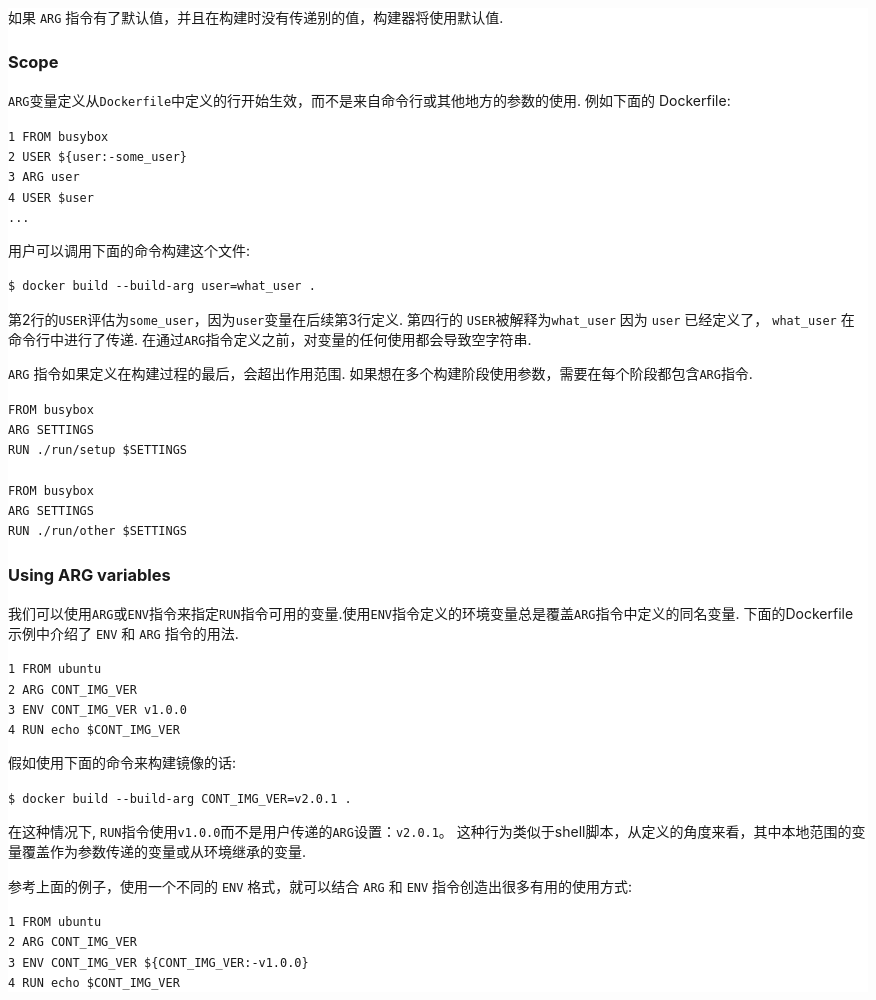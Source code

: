 如果 `ARG` 指令有了默认值，并且在构建时没有传递别的值，构建器将使用默认值.

### Scope

`ARG`变量定义从`Dockerfile`中定义的行开始生效，而不是来自命令行或其他地方的参数的使用. 例如下面的 Dockerfile:

```
1 FROM busybox
2 USER ${user:-some_user}
3 ARG user
4 USER $user
...
```
用户可以调用下面的命令构建这个文件:

```
$ docker build --build-arg user=what_user .
```

第2行的`USER`评估为`some_user`，因为`user`变量在后续第3行定义. 第四行的 `USER`被解释为`what_user` 因为 `user` 
已经定义了， `what_user` 在命令行中进行了传递. 在通过`ARG`指令定义之前，对变量的任何使用都会导致空字符串.

`ARG` 指令如果定义在构建过程的最后，会超出作用范围. 如果想在多个构建阶段使用参数，需要在每个阶段都包含`ARG`指令.

```
FROM busybox
ARG SETTINGS
RUN ./run/setup $SETTINGS

FROM busybox
ARG SETTINGS
RUN ./run/other $SETTINGS
```

### Using ARG variables

我们可以使用`ARG`或`ENV`指令来指定`RUN`指令可用的变量.使用`ENV`指令定义的环境变量总是覆盖`ARG`指令中定义的同名变量. 
下面的Dockerfile 示例中介绍了  `ENV` 和 `ARG` 指令的用法.

```
1 FROM ubuntu
2 ARG CONT_IMG_VER
3 ENV CONT_IMG_VER v1.0.0
4 RUN echo $CONT_IMG_VER
```
假如使用下面的命令来构建镜像的话:

```
$ docker build --build-arg CONT_IMG_VER=v2.0.1 .
```

在这种情况下, `RUN`指令使用`v1.0.0`而不是用户传递的`ARG`设置：`v2.0.1`。 
这种行为类似于shell脚本，从定义的角度来看，其中本地范围的变量覆盖作为参数传递的变量或从环境继承的变量.

参考上面的例子，使用一个不同的 `ENV` 格式，就可以结合 `ARG` 和 `ENV` 指令创造出很多有用的使用方式:

```
1 FROM ubuntu
2 ARG CONT_IMG_VER
3 ENV CONT_IMG_VER ${CONT_IMG_VER:-v1.0.0}
4 RUN echo $CONT_IMG_VER
```
